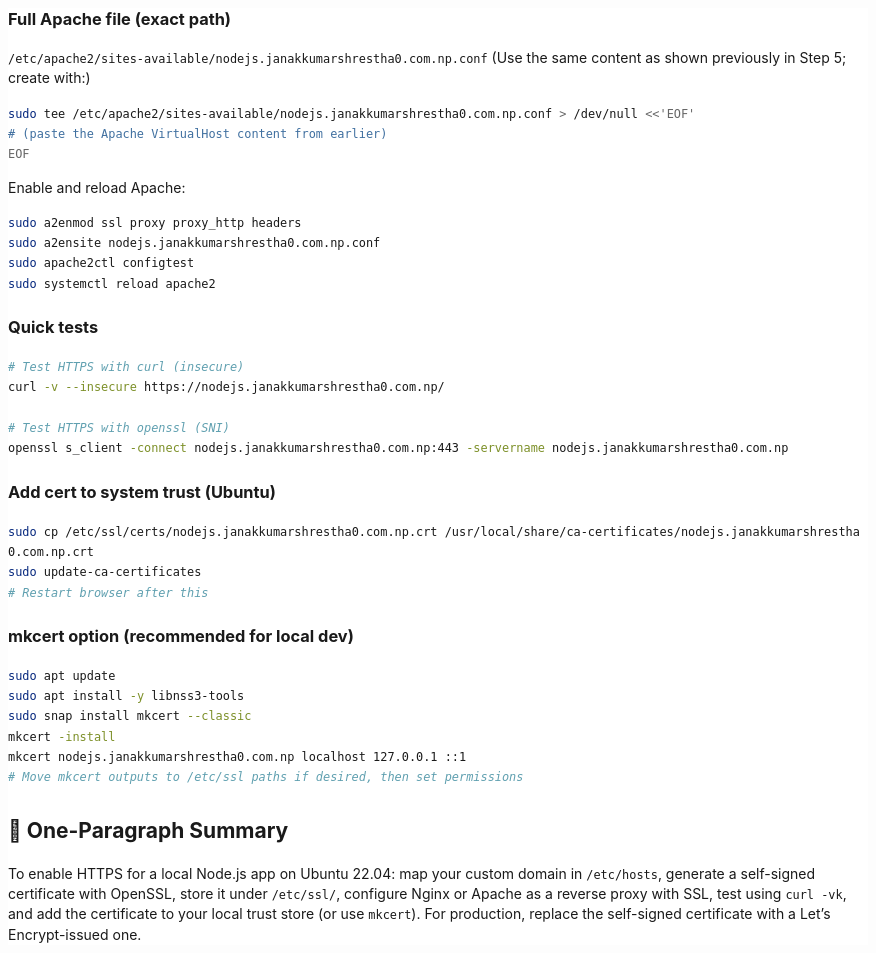 ### Full Apache file (exact path)

`/etc/apache2/sites-available/nodejs.janakkumarshrestha0.com.np.conf`
(Use the same content as shown previously in Step 5; create with:)

```bash
sudo tee /etc/apache2/sites-available/nodejs.janakkumarshrestha0.com.np.conf > /dev/null <<'EOF'
# (paste the Apache VirtualHost content from earlier)
EOF
```

Enable and reload Apache:

```bash
sudo a2enmod ssl proxy proxy_http headers
sudo a2ensite nodejs.janakkumarshrestha0.com.np.conf
sudo apache2ctl configtest
sudo systemctl reload apache2
```

### Quick tests

```bash
# Test HTTPS with curl (insecure)
curl -v --insecure https://nodejs.janakkumarshrestha0.com.np/

# Test HTTPS with openssl (SNI)
openssl s_client -connect nodejs.janakkumarshrestha0.com.np:443 -servername nodejs.janakkumarshrestha0.com.np
```

### Add cert to system trust (Ubuntu)

```bash
sudo cp /etc/ssl/certs/nodejs.janakkumarshrestha0.com.np.crt /usr/local/share/ca-certificates/nodejs.janakkumarshrestha0.com.np.crt
sudo update-ca-certificates
# Restart browser after this
```

### mkcert option (recommended for local dev)

```bash
sudo apt update
sudo apt install -y libnss3-tools
sudo snap install mkcert --classic
mkcert -install
mkcert nodejs.janakkumarshrestha0.com.np localhost 127.0.0.1 ::1
# Move mkcert outputs to /etc/ssl paths if desired, then set permissions
```


## 🧭 One-Paragraph Summary

To enable HTTPS for a local Node.js app on Ubuntu 22.04:
map your custom domain in `/etc/hosts`, generate a self-signed certificate with OpenSSL, store it under `/etc/ssl/`, configure Nginx or Apache as a reverse proxy with SSL, test using `curl -vk`, and add the certificate to your local trust store (or use `mkcert`).
For production, replace the self-signed certificate with a Let’s Encrypt-issued one.



